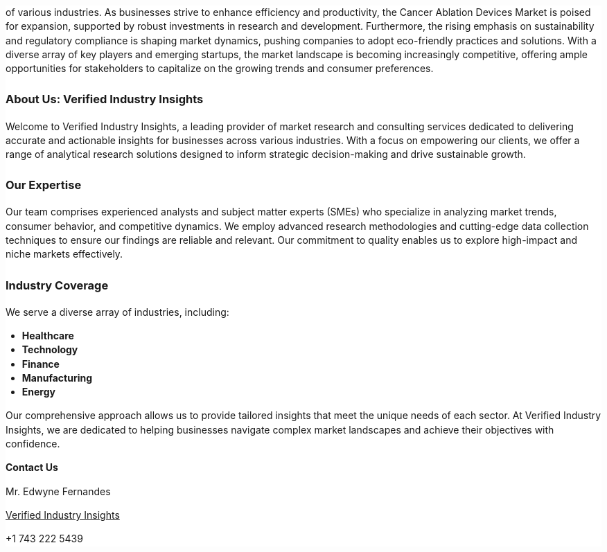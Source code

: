 of various industries. As businesses strive to enhance efficiency and productivity, the Cancer Ablation Devices Market is poised for expansion, supported by robust investments in research and development. Furthermore, the rising emphasis on sustainability and regulatory compliance is shaping market dynamics, pushing companies to adopt eco-friendly practices and solutions. With a diverse array of key players and emerging startups, the market landscape is becoming increasingly competitive, offering ample opportunities for stakeholders to capitalize on the growing trends and consumer preferences.</p><h3>About Us: Verified Industry Insights</h3><p>Welcome to Verified Industry Insights, a leading provider of market research and consulting services dedicated to delivering accurate and actionable insights for businesses across various industries. With a focus on empowering our clients, we offer a range of analytical research solutions designed to inform strategic decision-making and drive sustainable growth.</p><h3>Our Expertise</h3><p>Our team comprises experienced analysts and subject matter experts (SMEs) who specialize in analyzing market trends, consumer behavior, and competitive dynamics. We employ advanced research methodologies and cutting-edge data collection techniques to ensure our findings are reliable and relevant. Our commitment to quality enables us to explore high-impact and niche markets effectively.</p><h3>Industry Coverage</h3><p>We serve a diverse array of industries, including:</p><ul><li><strong>Healthcare</strong></li><li><strong>Technology</strong></li><li><strong>Finance</strong></li><li><strong>Manufacturing</strong></li><li><strong>Energy</strong></li></ul><p>Our comprehensive approach allows us to provide tailored insights that meet the unique needs of each sector. At Verified Industry Insights, we are dedicated to helping businesses navigate complex market landscapes and achieve their objectives with confidence.</p><p><strong>Contact Us</strong></p><p>Mr. Edwyne Fernandes</p><p><a href="https://www.verifiedindustryinsights.com/">Verified Industry Insights</a></p><p>+1 743 222 5439</p>
